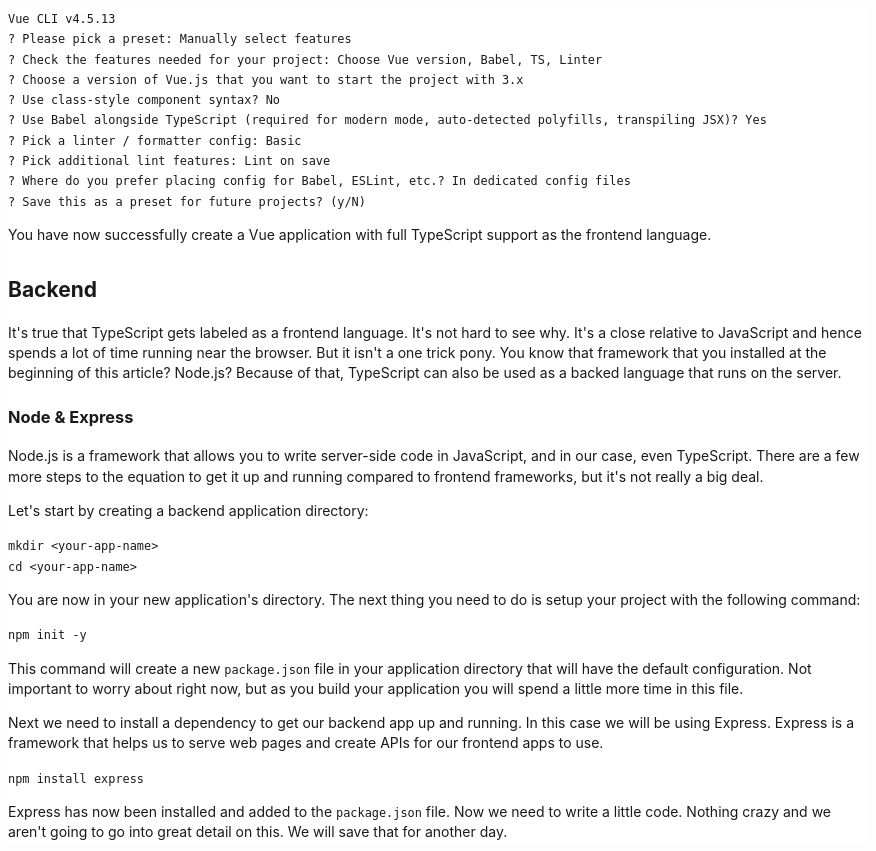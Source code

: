 ```
Vue CLI v4.5.13
? Please pick a preset: Manually select features
? Check the features needed for your project: Choose Vue version, Babel, TS, Linter
? Choose a version of Vue.js that you want to start the project with 3.x
? Use class-style component syntax? No
? Use Babel alongside TypeScript (required for modern mode, auto-detected polyfills, transpiling JSX)? Yes
? Pick a linter / formatter config: Basic
? Pick additional lint features: Lint on save
? Where do you prefer placing config for Babel, ESLint, etc.? In dedicated config files
? Save this as a preset for future projects? (y/N)
```

You have now successfully create a Vue application with full TypeScript support as the frontend language.

## Backend

It's true that TypeScript gets labeled as a frontend language. It's not hard to see why. It's a close relative to JavaScript and hence spends a lot of time running near the browser. But it isn't a one trick pony. You know that framework that you installed at the beginning of this article? Node.js? Because of that, TypeScript can also be used as a backed language that runs on the server.

### Node & Express

Node.js is a framework that allows you to write server-side code in JavaScript, and in our case, even TypeScript. There are a few more steps to the equation to get it up and running compared to frontend frameworks, but it's not really a big deal.

Let's start by creating a backend application directory:

```
mkdir <your-app-name>
cd <your-app-name>
```

You are now in your new application's directory. The next thing you need to do is setup your project with the following command:

```
npm init -y
```

This command will create a new `package.json` file in your application directory that will have the default configuration. Not important to worry about right now, but as you build your application you will spend a little more time in this file.

Next we need to install a dependency to get our backend app up and running. In this case we will be using Express. Express is a framework that helps us to serve web pages and create APIs for our frontend apps to use.

```
npm install express
```

Express has now been installed and added to the `package.json` file. Now we need to write a little code. Nothing crazy and we aren't going to go into great detail on this. We will save that for another day.
